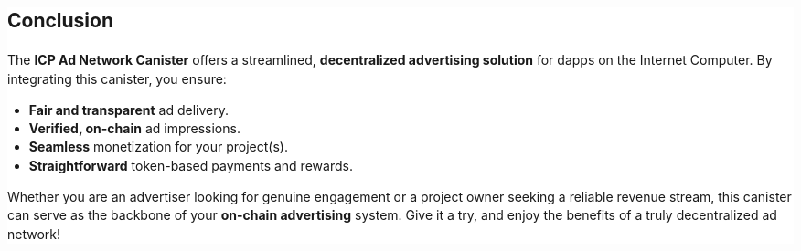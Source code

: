 
## Conclusion

The **ICP Ad Network Canister** offers a streamlined, **decentralized advertising solution** for dapps on the Internet Computer. By integrating this canister, you ensure:

- **Fair and transparent** ad delivery.  
- **Verified, on-chain** ad impressions.  
- **Seamless** monetization for your project(s).  
- **Straightforward** token-based payments and rewards.

Whether you are an advertiser looking for genuine engagement or a project owner seeking a reliable revenue stream, this canister can serve as the backbone of your **on-chain advertising** system. Give it a try, and enjoy the benefits of a truly decentralized ad network!